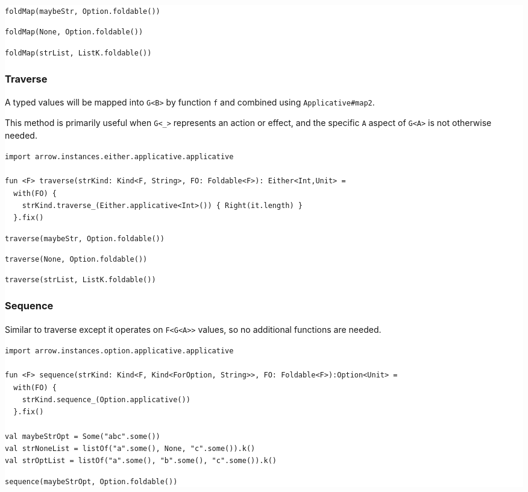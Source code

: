 ```kotlin:ank
foldMap(maybeStr, Option.foldable())
```

```kotlin:ank
foldMap(None, Option.foldable())
```

```kotlin:ank
foldMap(strList, ListK.foldable())
```
  
### Traverse 
A typed values will be mapped into `G<B>` by function `f` and combined using `Applicative#map2`.

This method is primarily useful when `G<_>` represents an action or effect, and the specific `A` aspect of `G<A>` is
not otherwise needed.

```kotlin:ank:silent
import arrow.instances.either.applicative.applicative

fun <F> traverse(strKind: Kind<F, String>, FO: Foldable<F>): Either<Int,Unit> =
  with(FO) {
    strKind.traverse_(Either.applicative<Int>()) { Right(it.length) }
  }.fix()
```

```kotlin:ank
traverse(maybeStr, Option.foldable())
```

```kotlin:ank
traverse(None, Option.foldable())
```

```kotlin:ank
traverse(strList, ListK.foldable())
```

### Sequence
Similar to traverse except it operates on `F<G<A>>` values, so no additional functions are needed.

```kotlin:ank:silent
import arrow.instances.option.applicative.applicative

fun <F> sequence(strKind: Kind<F, Kind<ForOption, String>>, FO: Foldable<F>):Option<Unit> =
  with(FO) {
    strKind.sequence_(Option.applicative())
  }.fix()
  
val maybeStrOpt = Some("abc".some())
val strNoneList = listOf("a".some(), None, "c".some()).k()
val strOptList = listOf("a".some(), "b".some(), "c".some()).k()
```

```kotlin:ank
sequence(maybeStrOpt, Option.foldable())
```
